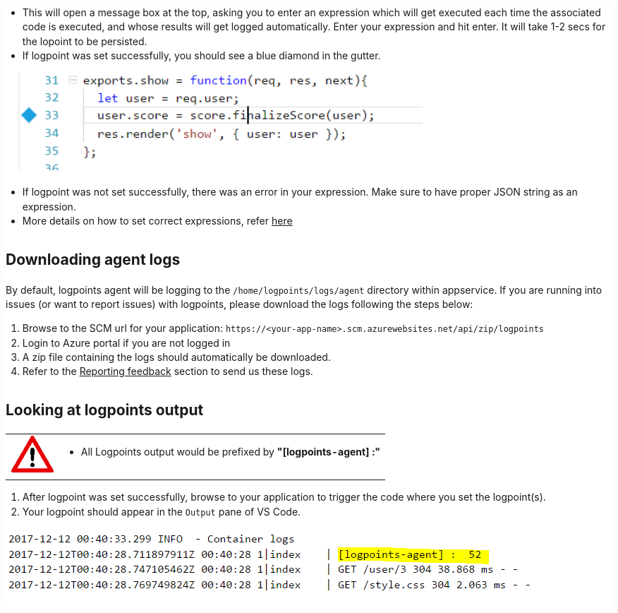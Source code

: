 * This will open a message box at the top, asking you to enter an expression which will get executed each time the associated code is executed, and whose results will get logged automatically. Enter your expression and hit enter. It will take 1-2 secs for the lopoint to be persisted. 
* If logpoint was set successfully, you should see a blue diamond in the gutter.

![Gutter glyph after successfully setting logpoint](/docs/assets/vscode-lp-logpoint-success.PNG)

* If logpoint was not set successfully, there was an error in your expression. Make sure to have proper JSON string as an expression.
* More details on how to set correct expressions, refer [here](#logpoint-expressions) 

## Downloading agent logs
By default, logpoints agent will be logging to the ```/home/logpoints/logs/agent``` directory within appservice.  If you are running into issues (or want to report issues) with logpoints, please download the logs following the steps below:

1. Browse to the SCM url for your application: ``https://<your-app-name>.scm.azurewebsites.net/api/zip/logpoints``
1. Login to Azure portal if you are not logged in
1. A zip file containing the logs should automatically be downloaded.
1. Refer to the [Reporting feedback](#reporting-feedback) section to send us these logs. 

## Looking at logpoints output
<table>
  <tr>
    <td>
    <img src="assets/warning.png"/>
    </td>
    <td>
      <ul>
        <li>All Logpoints output would be prefixed by <b>"[logpoints-agent] :"</b></li>
      </ul>
    </td>
  </tr>
</table>

1. After logpoint was set successfully, browse to your application to trigger the code where you set the logpoint(s).
1. Your logpoint should appear in the `Output` pane of VS Code.

![Logpoint showing up in log stream](/docs/assets/vscode-lp-sample.PNG)
